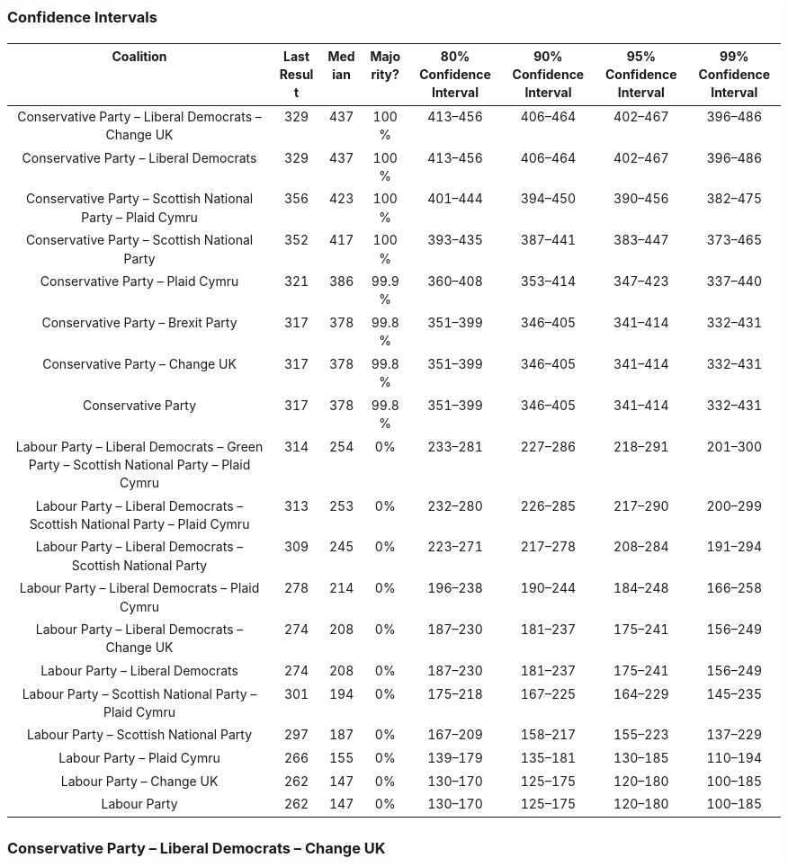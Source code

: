 ### Confidence Intervals

| Coalition | Last Result | Median | Majority? | 80% Confidence Interval | 90% Confidence Interval | 95% Confidence Interval | 99% Confidence Interval |
|:---------:|:-----------:|:------:|:---------:|:-----------------------:|:-----------------------:|:-----------------------:|:-----------------------:|
| Conservative Party – Liberal Democrats – Change UK | 329 | 437 | 100% | 413–456 | 406–464 | 402–467 | 396–486 |
| Conservative Party – Liberal Democrats | 329 | 437 | 100% | 413–456 | 406–464 | 402–467 | 396–486 |
| Conservative Party – Scottish National Party – Plaid Cymru | 356 | 423 | 100% | 401–444 | 394–450 | 390–456 | 382–475 |
| Conservative Party – Scottish National Party | 352 | 417 | 100% | 393–435 | 387–441 | 383–447 | 373–465 |
| Conservative Party – Plaid Cymru | 321 | 386 | 99.9% | 360–408 | 353–414 | 347–423 | 337–440 |
| Conservative Party – Brexit Party | 317 | 378 | 99.8% | 351–399 | 346–405 | 341–414 | 332–431 |
| Conservative Party – Change UK | 317 | 378 | 99.8% | 351–399 | 346–405 | 341–414 | 332–431 |
| Conservative Party | 317 | 378 | 99.8% | 351–399 | 346–405 | 341–414 | 332–431 |
| Labour Party – Liberal Democrats – Green Party – Scottish National Party – Plaid Cymru | 314 | 254 | 0% | 233–281 | 227–286 | 218–291 | 201–300 |
| Labour Party – Liberal Democrats – Scottish National Party – Plaid Cymru | 313 | 253 | 0% | 232–280 | 226–285 | 217–290 | 200–299 |
| Labour Party – Liberal Democrats – Scottish National Party | 309 | 245 | 0% | 223–271 | 217–278 | 208–284 | 191–294 |
| Labour Party – Liberal Democrats – Plaid Cymru | 278 | 214 | 0% | 196–238 | 190–244 | 184–248 | 166–258 |
| Labour Party – Liberal Democrats – Change UK | 274 | 208 | 0% | 187–230 | 181–237 | 175–241 | 156–249 |
| Labour Party – Liberal Democrats | 274 | 208 | 0% | 187–230 | 181–237 | 175–241 | 156–249 |
| Labour Party – Scottish National Party – Plaid Cymru | 301 | 194 | 0% | 175–218 | 167–225 | 164–229 | 145–235 |
| Labour Party – Scottish National Party | 297 | 187 | 0% | 167–209 | 158–217 | 155–223 | 137–229 |
| Labour Party – Plaid Cymru | 266 | 155 | 0% | 139–179 | 135–181 | 130–185 | 110–194 |
| Labour Party – Change UK | 262 | 147 | 0% | 130–170 | 125–175 | 120–180 | 100–185 |
| Labour Party | 262 | 147 | 0% | 130–170 | 125–175 | 120–180 | 100–185 |

### Conservative Party – Liberal Democrats – Change UK

